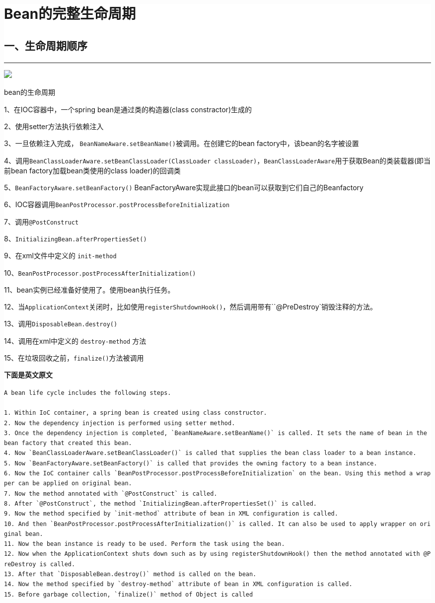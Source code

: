 # Bean的完整生命周期

## 一、生命周期顺序

-------

![](https://farm2.staticflickr.com/1972/31036174918_83b9f5fe5e_b.jpg)

bean的生命周期

1、在IOC容器中，一个spring bean是通过类的构造器(class constractor)生成的

2、使用setter方法执行依赖注入

3、一旦依赖注入完成， `BeanNameAware.setBeanName()`被调用。在创建它的bean factory中，该bean的名字被设置

4、调用`BeanClassLoaderAware.setBeanClassLoader(ClassLoader classLoader)`，`BeanClassLoaderAware`用于获取Bean的类装载器(即当前bean factory加载bean类使用的class loader)的回调类 

5、`BeanFactoryAware.setBeanFactory()` BeanFactoryAware实现此接口的bean可以获取到它们自己的Beanfactory

6、IOC容器调用`BeanPostProcessor.postProcessBeforeInitialization` 

7、调用`@PostConstruct`

8、`InitializingBean.afterPropertiesSet()` 

9、在xml文件中定义的  `init-method` 

10、`BeanPostProcessor.postProcessAfterInitialization()`

11、bean实例已经准备好使用了。使用bean执行任务。 

12、当`ApplicationContext`关闭时，比如使用`registerShutdownHook()`，然后调用带有``@PreDestroy`销毁注释的方法。 

13、调用`DisposableBean.destroy()` 

14、调用在xml中定义的 `destroy-method` 方法

15、在垃圾回收之前，`finalize()`方法被调用



**下面是英文原文**

```txt
A bean life cycle includes the following steps. 

1. Within IoC container, a spring bean is created using class constructor. 
2. Now the dependency injection is performed using setter method. 
3. Once the dependency injection is completed, `BeanNameAware.setBeanName()` is called. It sets the name of bean in the bean factory that created this bean. 
4. Now `BeanClassLoaderAware.setBeanClassLoader()` is called that supplies the bean class loader to a bean instance. 
5. Now `BeanFactoryAware.setBeanFactory()` is called that provides the owning factory to a bean instance. 
6. Now the IoC container calls `BeanPostProcessor.postProcessBeforeInitialization` on the bean. Using this method a wrapper can be applied on original bean. 
7. Now the method annotated with `@PostConstruct` is called. 
8. After `@PostConstruct`, the method `InitializingBean.afterPropertiesSet()` is called. 
9. Now the method specified by `init-method` attribute of bean in XML configuration is called. 
10. And then `BeanPostProcessor.postProcessAfterInitialization()` is called. It can also be used to apply wrapper on original bean. 
11. Now the bean instance is ready to be used. Perform the task using the bean. 
12. Now when the ApplicationContext shuts down such as by using registerShutdownHook() then the method annotated with @PreDestroy is called. 
13. After that `DisposableBean.destroy()` method is called on the bean. 
14. Now the method specified by `destroy-method` attribute of bean in XML configuration is called. 
15. Before garbage collection, `finalize()` method of Object is called

```